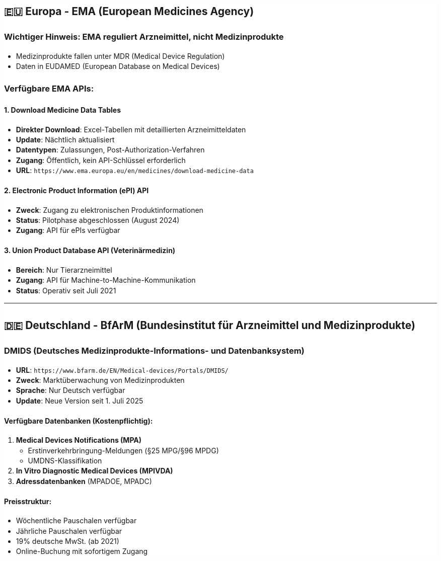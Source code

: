 
## 🇪🇺 Europa - EMA (European Medicines Agency)

### **Wichtiger Hinweis**: EMA reguliert **Arzneimittel**, nicht Medizinprodukte
- Medizinprodukte fallen unter MDR (Medical Device Regulation)
- Daten in EUDAMED (European Database on Medical Devices)

### **Verfügbare EMA APIs**:

#### 1. **Download Medicine Data Tables**
- **Direkter Download**: Excel-Tabellen mit detaillierten Arzneimitteldaten
- **Update**: Nächtlich aktualisiert
- **Datentypen**: Zulassungen, Post-Authorization-Verfahren
- **Zugang**: Öffentlich, kein API-Schlüssel erforderlich
- **URL**: `https://www.ema.europa.eu/en/medicines/download-medicine-data`

#### 2. **Electronic Product Information (ePI) API**
- **Zweck**: Zugang zu elektronischen Produktinformationen
- **Status**: Pilotphase abgeschlossen (August 2024)
- **Zugang**: API für ePIs verfügbar

#### 3. **Union Product Database API** (Veterinärmedizin)
- **Bereich**: Nur Tierarzneimittel
- **Zugang**: API für Machine-to-Machine-Kommunikation
- **Status**: Operativ seit Juli 2021

---

## 🇩🇪 Deutschland - BfArM (Bundesinstitut für Arzneimittel und Medizinprodukte)

### **DMIDS** (Deutsches Medizinprodukte-Informations- und Datenbanksystem)
- **URL**: `https://www.bfarm.de/EN/Medical-devices/Portals/DMIDS/`
- **Zweck**: Marktüberwachung von Medizinprodukten
- **Sprache**: Nur Deutsch verfügbar
- **Update**: Neue Version seit 1. Juli 2025

#### **Verfügbare Datenbanken** (Kostenpflichtig):
1. **Medical Devices Notifications (MPA)**
   - Erstinverkehrbringung-Meldungen (§25 MPG/§96 MPDG)
   - UMDNS-Klassifikation
2. **In Vitro Diagnostic Medical Devices (MPIVDA)**
3. **Adressdatenbanken** (MPADOE, MPADC)

#### **Preisstruktur**:
- Wöchentliche Pauschalen verfügbar
- Jährliche Pauschalen verfügbar
- 19% deutsche MwSt. (ab 2021)
- Online-Buchung mit sofortigem Zugang
